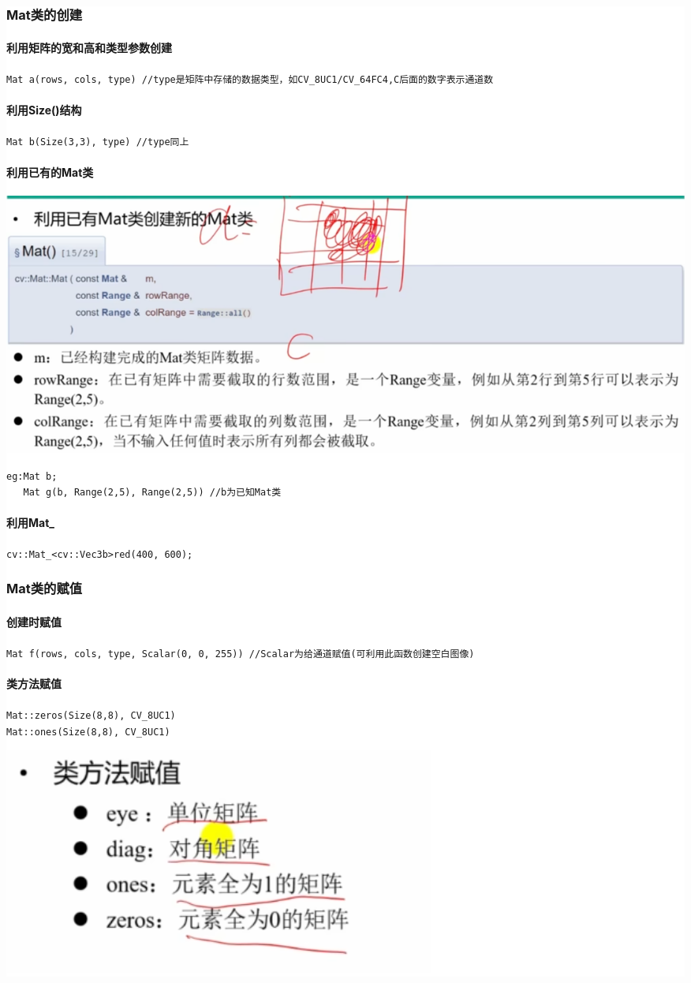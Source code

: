 ### Mat类的创建  
       
#### 利用矩阵的宽和高和类型参数创建
    
    Mat a(rows, cols, type) //type是矩阵中存储的数据类型，如CV_8UC1/CV_64FC4,C后面的数字表示通道数

#### 利用Size()结构
    
    Mat b(Size(3,3), type) //type同上 

#### 利用已有的Mat类
![Alt text](%E5%88%A9%E7%94%A8%E5%B7%B2%E6%9C%89%E7%9A%84Mat%E7%B1%BB.png)

    eg:Mat b;  
       Mat g(b, Range(2,5), Range(2,5)) //b为已知Mat类
            

#### 利用Mat_
    
    cv::Mat_<cv::Vec3b>red(400, 600);       
         
                    
### Mat类的赋值  

#### 创建时赋值  
    
    Mat f(rows, cols, type, Scalar(0, 0, 255)) //Scalar为给通道赋值(可利用此函数创建空白图像)      

#### 类方法赋值
    
    Mat::zeros(Size(8,8), CV_8UC1)   
    Mat::ones(Size(8,8), CV_8UC1)
![Alt text](%E7%B1%BB%E6%96%B9%E6%B3%95%E8%B5%8B%E5%80%BC.png)
